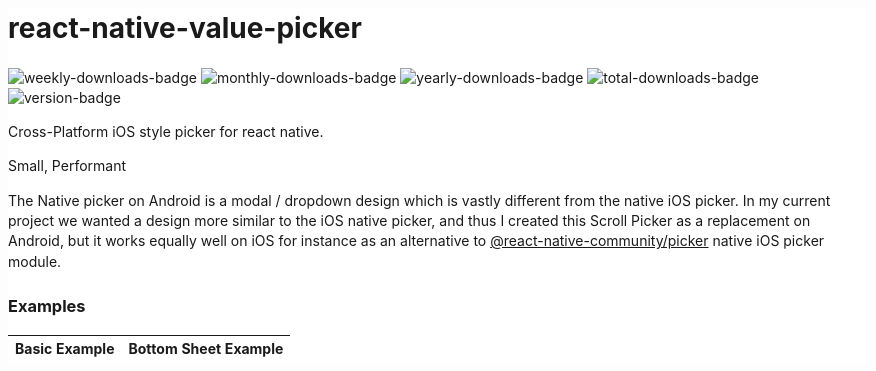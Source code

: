 # react-native-value-picker
![weekly-downloads-badge](https://img.shields.io/npm/dw/react-native-value-picker)
![monthly-downloads-badge](https://img.shields.io/npm/dm/react-native-value-picker)
![yearly-downloads-badge](https://img.shields.io/npm/dy/react-native-value-picker)
![total-downloads-badge](https://img.shields.io/npm/dt/react-native-value-picker)
![version-badge](https://img.shields.io/npm/v/react-native-value-picker)

Cross-Platform iOS style picker for react native.

Small, Performant

The Native picker on Android is a modal / dropdown design which is vastly different from the native iOS picker. In my current project we wanted a design more similar to the iOS native picker, and thus I created this Scroll Picker as a replacement on Android, but it works equally well on iOS for instance as an alternative to [@react-native-community/picker](https://github.com/react-native-community/react-native-picker) native iOS picker module.

### Examples

| Basic Example                                | Bottom Sheet Example                                       |
| -------------------------------------------- | ---------------------------------------------------------- |